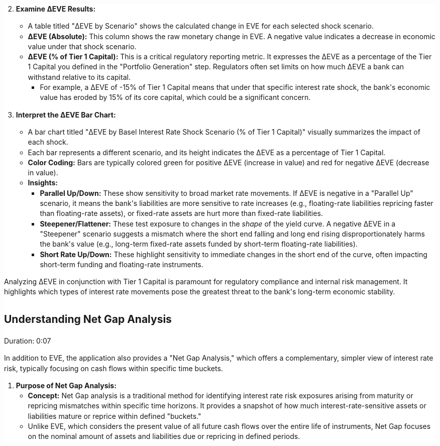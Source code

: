 2.  **Examine ΔEVE Results:**
    *   A table titled "ΔEVE by Scenario" shows the calculated change in EVE for each selected shock scenario.
    *   **ΔEVE (Absolute):** This column shows the raw monetary change in EVE. A negative value indicates a decrease in economic value under that shock scenario.
    *   **ΔEVE (% of Tier 1 Capital):** This is a critical regulatory reporting metric. It expresses the ΔEVE as a percentage of the Tier 1 Capital you defined in the "Portfolio Generation" step. Regulators often set limits on how much ΔEVE a bank can withstand relative to its capital.
        *   For example, a ΔEVE of -15% of Tier 1 Capital means that under that specific interest rate shock, the bank's economic value has eroded by 15% of its core capital, which could be a significant concern.

3.  **Interpret the ΔEVE Bar Chart:**
    *   A bar chart titled "ΔEVE by Basel Interest Rate Shock Scenario (% of Tier 1 Capital)" visually summarizes the impact of each shock.
    *   Each bar represents a different scenario, and its height indicates the ΔEVE as a percentage of Tier 1 Capital.
    *   **Color Coding:** Bars are typically colored green for positive ΔEVE (increase in value) and red for negative ΔEVE (decrease in value).
    *   **Insights:**
        *   **Parallel Up/Down:** These show sensitivity to broad market rate movements. If ΔEVE is negative in a "Parallel Up" scenario, it means the bank's liabilities are more sensitive to rate increases (e.g., floating-rate liabilities repricing faster than floating-rate assets), or fixed-rate assets are hurt more than fixed-rate liabilities.
        *   **Steepener/Flattener:** These test exposure to changes in the *shape* of the yield curve. A negative ΔEVE in a "Steepener" scenario suggests a mismatch where the short end falling and long end rising disproportionately harms the bank's value (e.g., long-term fixed-rate assets funded by short-term floating-rate liabilities).
        *   **Short Rate Up/Down:** These highlight sensitivity to immediate changes in the short end of the curve, often impacting short-term funding and floating-rate instruments.

<aside class="positive">
Analyzing ΔEVE in conjunction with Tier 1 Capital is paramount for regulatory compliance and internal risk management. It highlights which types of interest rate movements pose the greatest threat to the bank's long-term economic stability.
</aside>

## Understanding Net Gap Analysis
Duration: 0:07

In addition to EVE, the application also provides a "Net Gap Analysis," which offers a complementary, simpler view of interest rate risk, typically focusing on cash flows within specific time buckets.

1.  **Purpose of Net Gap Analysis:**
    *   **Concept:** Net Gap analysis is a traditional method for identifying interest rate risk exposures arising from maturity or repricing mismatches within specific time horizons. It provides a snapshot of how much interest-rate-sensitive assets or liabilities mature or reprice within defined "buckets."
    *   Unlike EVE, which considers the present value of all future cash flows over the entire life of instruments, Net Gap focuses on the nominal amount of assets and liabilities due or repricing in defined periods.
